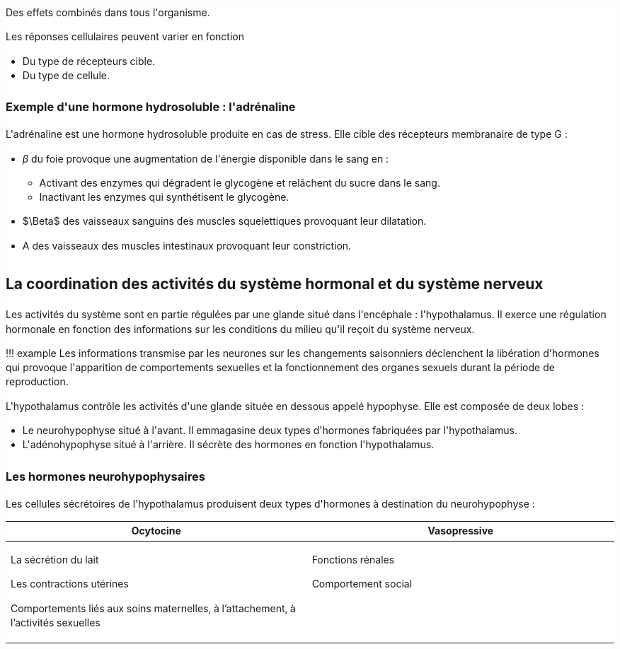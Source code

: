 Des effets combinés dans tous l'organisme.

Les réponses cellulaires peuvent varier en fonction

* Du type de récepteurs cible.
* Du type de cellule.

### Exemple d'une hormone hydrosoluble : l'adrénaline

L'adrénaline est une hormone hydrosoluble produite en cas de stress. Elle cible des récepteurs membranaire de type G :

* $\beta$ du foie provoque une augmentation de l'énergie disponible dans le sang en :

    * Activant des enzymes qui dégradent le glycogène et relâchent du sucre dans le sang.
    * Inactivant les enzymes qui synthétisent le glycogène.

* $\Beta$ des vaisseaux sanguins des muscles squelettiques provoquant leur dilatation.
* Α des vaisseaux des muscles intestinaux provoquant leur constriction.

## La coordination des activités du système hormonal et du système nerveux

Les activités du système sont en partie régulées par une glande situé dans l'encéphale : l'hypothalamus. Il exerce une régulation hormonale en fonction des informations sur les conditions du milieu qu'il reçoit du système nerveux.

!!! example
    Les informations transmise par les neurones sur les changements saisonniers déclenchent la libération d'hormones qui provoque l'apparition de comportements sexuelles et la fonctionnement des organes sexuels durant la période de reproduction.

L'hypothalamus contrôle les activités d'une glande située en dessous appelé hypophyse. Elle est composée de deux lobes :

* Le neurohypophyse situé à l'avant. Il emmagasine deux types d'hormones fabriquées par l'hypothalamus.
* L'adénohypophyse situé à l'arrière. Il sécrète des hormones en fonction l'hypothalamus.

### Les hormones neurohypophysaires

Les cellules sécrétoires de l'hypothalamus produisent deux types d'hormones à destination du neurohypophyse :

<table>
<colgroup>
<col style="width: 49%" />
<col style="width: 50%" />
</colgroup>
<thead>
<tr class="header">
<th>Ocytocine</th>
<th>Vasopressive</th>
</tr>
</thead>
<tbody>
<tr class="odd">
<td><p>La sécrétion du lait</p>
<p>Les contractions utérines</p>
<p>Comportements liés aux soins maternelles, à l’attachement, à
l’activités sexuelles</p></td>
<td><p>Fonctions rénales</p>
<p>Comportement social</p></td>
</tr>
</tbody>
</table>

